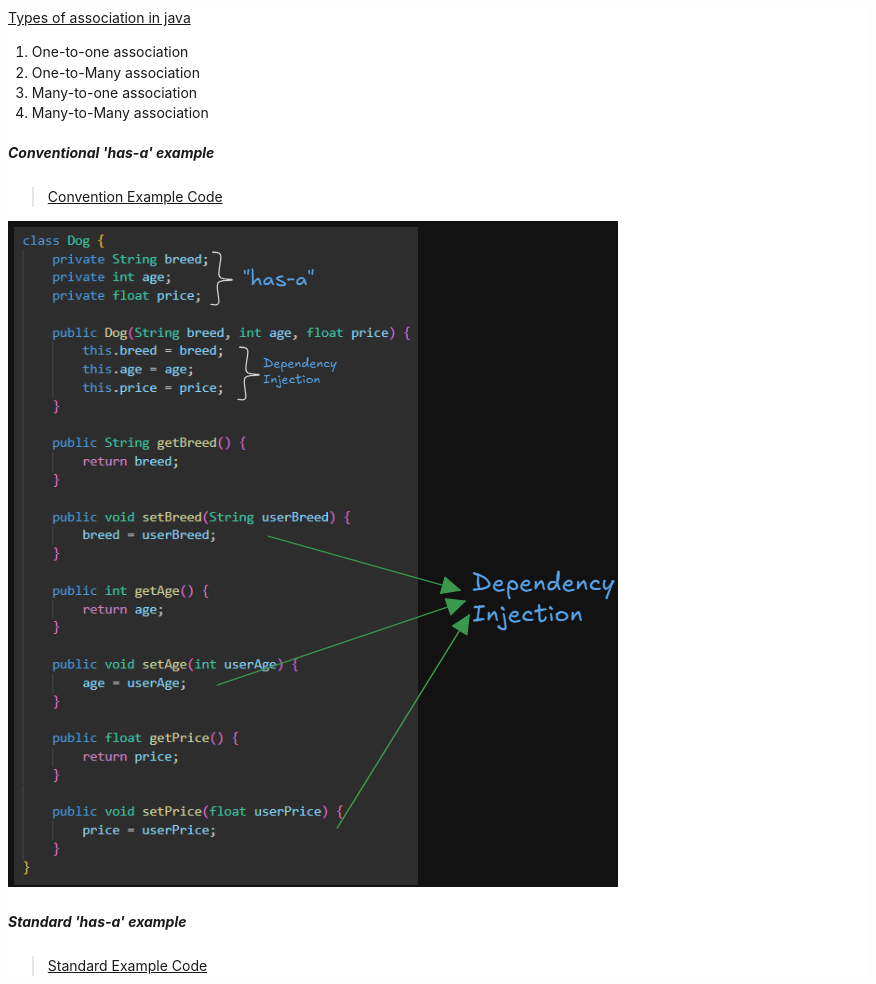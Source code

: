
<u>Types of association in java</u>

1. One-to-one association
1. One-to-Many association
1. Many-to-one association
1. Many-to-Many association

##### Conventional 'has-a' example

> [Convention Example Code](./example/association/ConventionExample.java)

<p>
    <img src="./image/association/associationConventionEx.png">
</p>

##### Standard 'has-a' example

> [Standard Example Code](./example/association/StandardExample.java)
